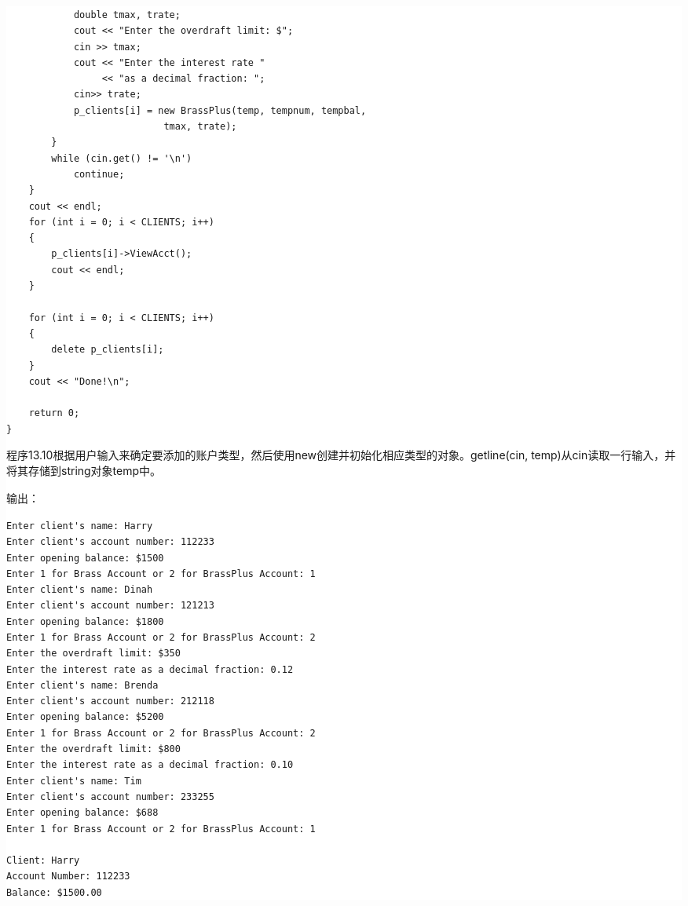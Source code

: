 				double tmax, trate;
				cout << "Enter the overdraft limit: $";
				cin >> tmax;
				cout << "Enter the interest rate "
				     << "as a decimal fraction: ";
				cin>> trate;
				p_clients[i] = new BrassPlus(temp, tempnum, tempbal, 
								tmax, trate);
			}
			while (cin.get() != '\n')
				continue;
		}
		cout << endl;
		for (int i = 0; i < CLIENTS; i++)
		{
			p_clients[i]->ViewAcct();
			cout << endl;
		}
	
		for (int i = 0; i < CLIENTS; i++)
		{
			delete p_clients[i];
		}
		cout << "Done!\n";
	
		return 0;
	}

程序13.10根据用户输入来确定要添加的账户类型，然后使用new创建并初始化相应类型的对象。getline(cin, temp)从cin读取一行输入，并将其存储到string对象temp中。

输出：

	Enter client's name: Harry
	Enter client's account number: 112233
	Enter opening balance: $1500
	Enter 1 for Brass Account or 2 for BrassPlus Account: 1
	Enter client's name: Dinah
	Enter client's account number: 121213
	Enter opening balance: $1800
	Enter 1 for Brass Account or 2 for BrassPlus Account: 2
	Enter the overdraft limit: $350
	Enter the interest rate as a decimal fraction: 0.12
	Enter client's name: Brenda
	Enter client's account number: 212118
	Enter opening balance: $5200
	Enter 1 for Brass Account or 2 for BrassPlus Account: 2
	Enter the overdraft limit: $800
	Enter the interest rate as a decimal fraction: 0.10
	Enter client's name: Tim 
	Enter client's account number: 233255
	Enter opening balance: $688
	Enter 1 for Brass Account or 2 for BrassPlus Account: 1
	
	Client: Harry
	Account Number: 112233
	Balance: $1500.00
	